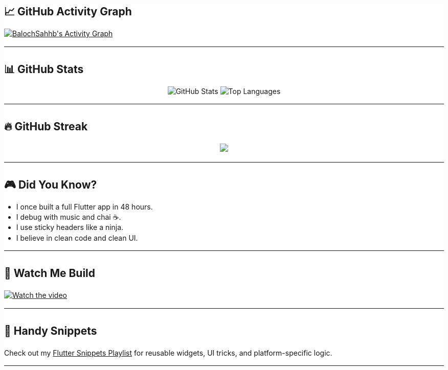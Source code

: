 
## 📈 GitHub Activity Graph

<a href="https://github.com/Ashutosh00710/github-readme-activity-graph">
  <img alt="BalochSahhb's Activity Graph" src="https://github-readme-activity-graph.vercel.app/graph?username=BalochSahhb&theme=react-dark" />
</a>

---

## 📊 GitHub Stats

<p align="center">
  <img alt="GitHub Stats" src="https://github-readme-stats.vercel.app/api?username=BalochSahhb&show_icons=true&count_private=true&theme=react&hide_border=true&bg_color=0D1117" />
  <img alt="Top Languages" src="https://github-readme-stats.vercel.app/api/top-langs/?username=BalochSahhb&langs_count=8&layout=compact&theme=react&hide_border=true&bg_color=0D1117" />
</p>

---

## 🔥 GitHub Streak

<p align="center">
  <img src="https://streak-stats.demolab.com?user=BalochSahhb&theme=black-ice&hide_border=true" />
</p>

---

## 🎮 Did You Know?

- I once built a full Flutter app in 48 hours.
- I debug with music and chai ☕.
- I use sticky headers like a ninja.
- I believe in clean code and clean UI.

---

## 🎥 Watch Me Build

[![Watch the video](https://img.youtube.com/vi/3reF5Al3pKk/0.jpg)](https://youtu.be/3reF5Al3pKk?si=GG3lQcAJUWo2pAJb)

---

## 📌 Handy Snippets

Check out my [Flutter Snippets Playlist](https://youtube.com/playlist?list=PLMFRcRwzHpWgK_8WY7gDm9wo4mUOv6FL0&si=PoUTXwLSxppCqIo2) for reusable widgets, UI tricks, and platform-specific logic.

---
